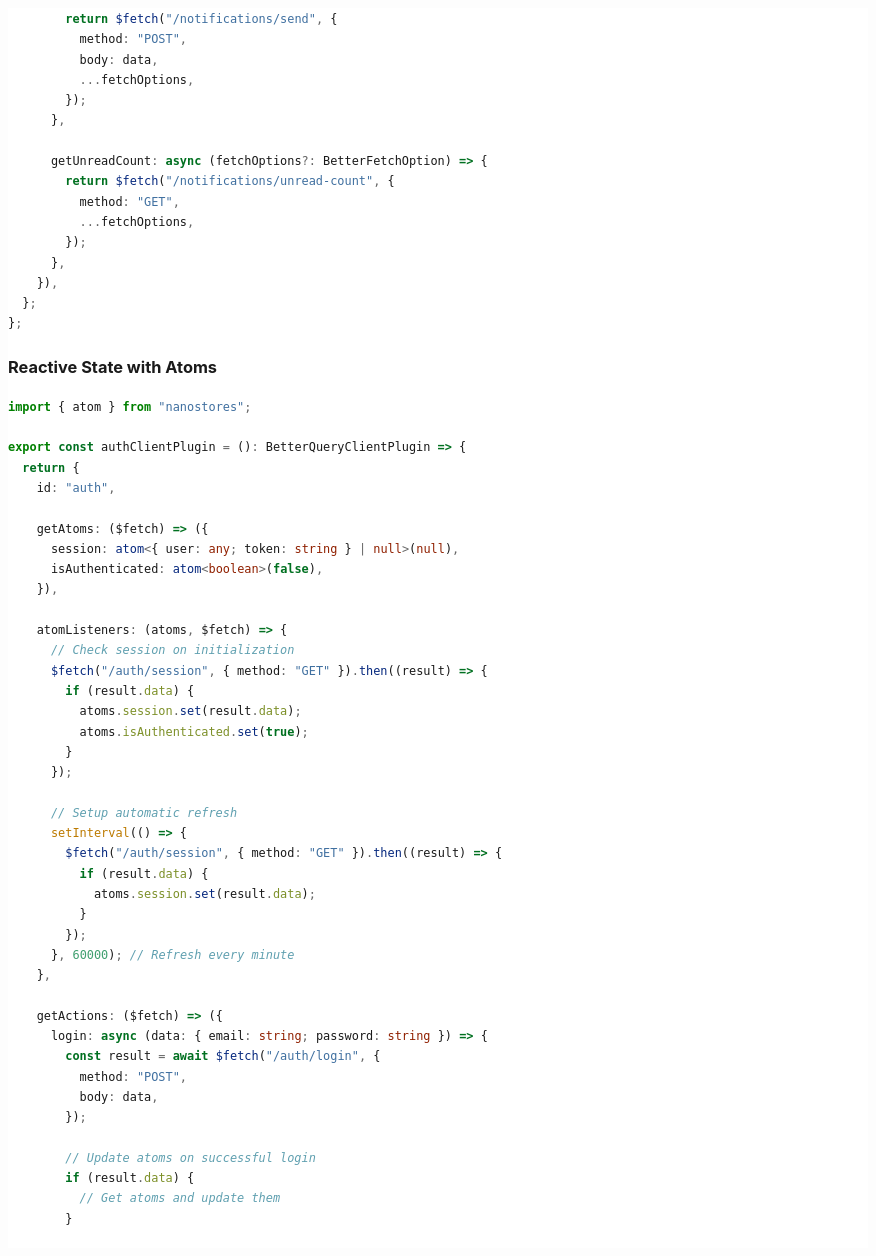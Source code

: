 ```typescript
        return $fetch("/notifications/send", {
          method: "POST",
          body: data,
          ...fetchOptions,
        });
      },
      
      getUnreadCount: async (fetchOptions?: BetterFetchOption) => {
        return $fetch("/notifications/unread-count", {
          method: "GET",
          ...fetchOptions,
        });
      },
    }),
  };
};
```

### Reactive State with Atoms

```typescript
import { atom } from "nanostores";

export const authClientPlugin = (): BetterQueryClientPlugin => {
  return {
    id: "auth",
    
    getAtoms: ($fetch) => ({
      session: atom<{ user: any; token: string } | null>(null),
      isAuthenticated: atom<boolean>(false),
    }),
    
    atomListeners: (atoms, $fetch) => {
      // Check session on initialization
      $fetch("/auth/session", { method: "GET" }).then((result) => {
        if (result.data) {
          atoms.session.set(result.data);
          atoms.isAuthenticated.set(true);
        }
      });
      
      // Setup automatic refresh
      setInterval(() => {
        $fetch("/auth/session", { method: "GET" }).then((result) => {
          if (result.data) {
            atoms.session.set(result.data);
          }
        });
      }, 60000); // Refresh every minute
    },
    
    getActions: ($fetch) => ({
      login: async (data: { email: string; password: string }) => {
        const result = await $fetch("/auth/login", {
          method: "POST",
          body: data,
        });
        
        // Update atoms on successful login
        if (result.data) {
          // Get atoms and update them
        }
        
```